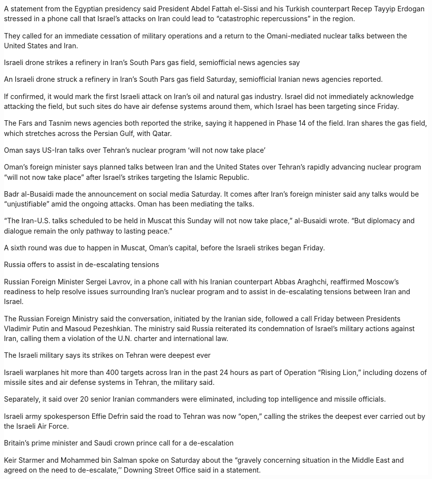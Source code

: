 A statement from the Egyptian presidency said President Abdel Fattah el-Sissi and his Turkish counterpart Recep Tayyip Erdogan stressed in a phone call that Israel’s attacks on Iran could lead to “catastrophic repercussions” in the region.

They called for an immediate cessation of military operations and a return to the Omani-mediated nuclear talks between the United States and Iran.

Israeli drone strikes a refinery in Iran’s South Pars gas field, semiofficial news agencies say

An Israeli drone struck a refinery in Iran’s South Pars gas field Saturday, semiofficial Iranian news agencies reported.

If confirmed, it would mark the first Israeli attack on Iran’s oil and natural gas industry. Israel did not immediately acknowledge attacking the field, but such sites do have air defense systems around them, which Israel has been targeting since Friday.

The Fars and Tasnim news agencies both reported the strike, saying it happened in Phase 14 of the field. Iran shares the gas field, which stretches across the Persian Gulf, with Qatar.

Oman says US-Iran talks over Tehran’s nuclear program ‘will not now take place’

Oman’s foreign minister says planned talks between Iran and the United States over Tehran’s rapidly advancing nuclear program “will not now take place” after Israel’s strikes targeting the Islamic Republic.

Badr al-Busaidi made the announcement on social media Saturday. It comes after Iran’s foreign minister said any talks would be “unjustifiable” amid the ongoing attacks. Oman has been mediating the talks.

“The Iran-U.S. talks scheduled to be held in Muscat this Sunday will not now take place,” al-Busaidi wrote. “But diplomacy and dialogue remain the only pathway to lasting peace.”

A sixth round was due to happen in Muscat, Oman’s capital, before the Israeli strikes began Friday.

Russia offers to assist in de-escalating tensions

Russian Foreign Minister Sergei Lavrov, in a phone call with his Iranian counterpart Abbas Araghchi, reaffirmed Moscow’s readiness to help resolve issues surrounding Iran’s nuclear program and to assist in de-escalating tensions between Iran and Israel.

The Russian Foreign Ministry said the conversation, initiated by the Iranian side, followed a call Friday between Presidents Vladimir Putin and Masoud Pezeshkian. The ministry said Russia reiterated its condemnation of Israel’s military actions against Iran, calling them a violation of the U.N. charter and international law.

The Israeli military says its strikes on Tehran were deepest ever

Israeli warplanes hit more than 400 targets across Iran in the past 24 hours as part of Operation “Rising Lion,” including dozens of missile sites and air defense systems in Tehran, the military said.

Separately, it said over 20 senior Iranian commanders were eliminated, including top intelligence and missile officials.

Israeli army spokesperson Effie Defrin said the road to Tehran was now “open,” calling the strikes the deepest ever carried out by the Israeli Air Force.

Britain’s prime minister and Saudi crown prince call for a de-escalation

Keir Starmer and Mohammed bin Salman spoke on Saturday about the “gravely concerning situation in the Middle East and agreed on the need to de-escalate,’’ Downing Street Office said in a statement.
